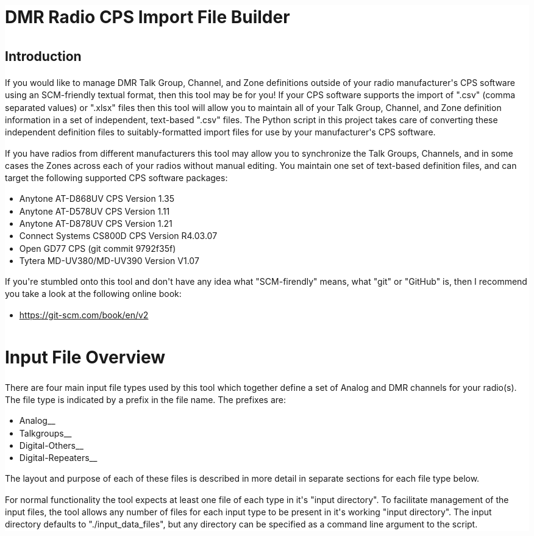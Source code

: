 # DMR Radio CPS Import File Builder

## Introduction

If you would like to manage DMR Talk Group, Channel, and Zone
definitions outside of your radio manufacturer's CPS software
using an SCM-friendly textual format, then this tool may be
for you!  If your CPS software supports the import of ".csv"
(comma separated values) or ".xlsx" files then this tool will
allow you to maintain all of your Talk Group, Channel, and Zone
definition information in a set of independent, text-based ".csv"
files.  The Python script in this project takes care of converting
these independent definition files to suitably-formatted import
files for use by your manufacturer's CPS software.

If you have radios from different manufacturers this tool may
allow you to synchronize the Talk Groups, Channels, and in some
cases the Zones across each of your radios without manual editing.
You maintain one set of text-based definition files, and can
target the following supported CPS software packages:

* Anytone AT-D868UV CPS Version 1.35
* Anytone AT-D578UV CPS Version 1.11
* Anytone AT-D878UV CPS Version 1.21
* Connect Systems CS800D CPS Version R4.03.07
* Open GD77 CPS (git commit 9792f35f)
* Tytera MD-UV380/MD-UV390 Version V1.07

If you're stumbled onto this tool and don't have any idea
what "SCM-firendly" means, what "git" or "GitHub" is, then
I recommend you take a look at the following online book:

* https://git-scm.com/book/en/v2



# Input File Overview

There are four main input file types used by this tool which
together define a set of Analog and DMR channels for your
radio(s).  The file type is indicated by a prefix in the file
name.  The prefixes are:

* Analog__
* Talkgroups__
* Digital-Others__
* Digital-Repeaters__

The layout and purpose of each of these files is described in
more detail in separate sections for each file type below.

For normal functionality the tool expects at least one file of
each type in it's "input directory".  To facilitate management
of the input files, the tool allows any number of files for each
input type to be present in it's working "input directory".
The input directory defaults to "./input_data_files", but any
directory can be specified as a command line argument to the
script.
